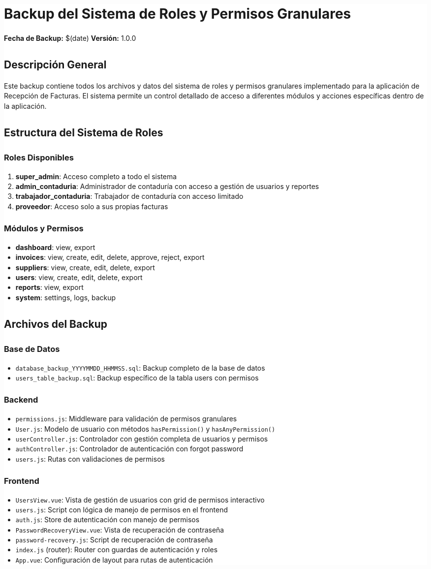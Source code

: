 # Backup del Sistema de Roles y Permisos Granulares

**Fecha de Backup:** $(date)
**Versión:** 1.0.0

## Descripción General

Este backup contiene todos los archivos y datos del sistema de roles y permisos granulares implementado para la aplicación de Recepción de Facturas. El sistema permite un control detallado de acceso a diferentes módulos y acciones específicas dentro de la aplicación.

## Estructura del Sistema de Roles

### Roles Disponibles
1. **super_admin**: Acceso completo a todo el sistema
2. **admin_contaduria**: Administrador de contaduría con acceso a gestión de usuarios y reportes
3. **trabajador_contaduria**: Trabajador de contaduría con acceso limitado
4. **proveedor**: Acceso solo a sus propias facturas

### Módulos y Permisos
- **dashboard**: view, export
- **invoices**: view, create, edit, delete, approve, reject, export
- **suppliers**: view, create, edit, delete, export
- **users**: view, create, edit, delete, export
- **reports**: view, export
- **system**: settings, logs, backup

## Archivos del Backup

### Base de Datos
- `database_backup_YYYYMMDD_HHMMSS.sql`: Backup completo de la base de datos
- `users_table_backup.sql`: Backup específico de la tabla users con permisos

### Backend
- `permissions.js`: Middleware para validación de permisos granulares
- `User.js`: Modelo de usuario con métodos `hasPermission()` y `hasAnyPermission()`
- `userController.js`: Controlador con gestión completa de usuarios y permisos
- `authController.js`: Controlador de autenticación con forgot password
- `users.js`: Rutas con validaciones de permisos

### Frontend
- `UsersView.vue`: Vista de gestión de usuarios con grid de permisos interactivo
- `users.js`: Script con lógica de manejo de permisos en el frontend
- `auth.js`: Store de autenticación con manejo de permisos
- `PasswordRecoveryView.vue`: Vista de recuperación de contraseña
- `password-recovery.js`: Script de recuperación de contraseña
- `index.js` (router): Router con guardas de autenticación y roles
- `App.vue`: Configuración de layout para rutas de autenticación
